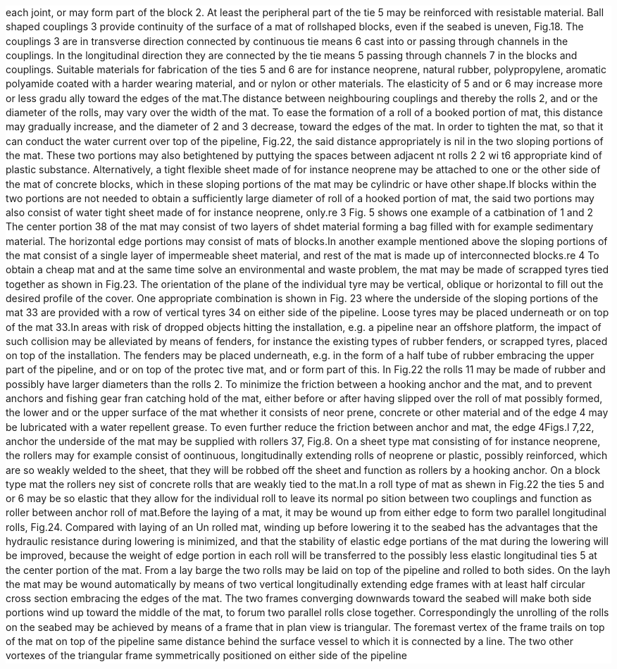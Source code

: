 each joint, or may form part of the block 2. At least the peripheral part of the tie 5 may be reinforced with resistable material. Ball shaped couplings 3 provide continuity of the surface of a mat of rollshaped blocks, even if the seabed is uneven, Fig.18. The couplings 3 are in transverse direction connected by continuous tie means 6 cast into or passing through channels in the couplings. In the longitudinal direction they are connected by the tie means 5 passing through channels 7 in the blocks and couplings. Suitable materials for fabrication of the ties 5 and 6 are for instance neoprene, natural rubber, polypropylene, aromatic polyamide coated with a harder wearing material, and or nylon or other materials. The elasticity of 5 and or 6 may increase more or less gradu ally toward the edges of the mat.The distance between neighbouring couplings and thereby the rolls 2, and or the diameter of the rolls, may vary over the width of the mat. To ease the formation of a roll of a booked portion of mat, this distance may gradually increase, and the diameter of 2 and 3 decrease, toward the edges of the mat. In order to tighten the mat, so that it can conduct the water current over top of the pipeline, Fig.22, the said distance appropriately is nil in the two sloping portions of the mat. These two portions may also betightened by puttying the spaces between adjacent nt rolls 2 2 wi t6 appropriate kind of plastic substance. Alternatively, a tight flexible sheet made of for instance neoprene may be attached to one or the other side of the mat of concrete blocks, which in these sloping portions of the mat may be cylindric or have other shape.If blocks within the two portions are not needed to obtain a sufficiently large diameter of roll of a hooked portion of mat, the said two portions may also consist of water tight sheet made of for instance neoprene, only.re 3 Fig. 5 shows one example of a catbination of 1 and 2 The center portion 38 of the mat may consist of two layers of shdet material forming a bag filled with for example sedimentary material. The horizontal edge portions may consist of mats of blocks.In another example mentioned above the sloping portions of the mat consist of a single layer of impermeable sheet material, and rest of the mat is made up of interconnected blocks.re 4 To obtain a cheap mat and at the same time solve an environmental and waste problem, the mat may be made of scrapped tyres tied together as shown in Fig.23. The orientation of the plane of the individual tyre may be vertical, oblique or horizontal to fill out the desired profile of the cover. One appropriate combination is shown in Fig. 23 where the underside of the sloping portions of the mat 33 are provided with a row of vertical tyres 34 on either side of the pipeline. Loose tyres may be placed underneath or on top of the mat 33.In areas with risk of dropped objects hitting the installation, e.g. a pipeline near an offshore platform, the impact of such collision may be alleviated by means of fenders, for instance the existing types of rubber fenders, or scrapped tyres, placed on top of the installation. The fenders may be placed underneath, e.g. in the form of a half tube of rubber embracing the upper part of the pipeline, and or on top of the protec tive mat, and or form part of this. In Fig.22 the rolls 11 may be made of rubber and possibly have larger diameters than the rolls 2. To minimize the friction between a hooking anchor and the mat, and to prevent anchors and fishing gear fran catching hold of the mat, either before or after having slipped over the roll of mat possibly formed, the lower and or the upper surface of the mat whether it consists of neor prene, concrete or other material and of the edge 4 may be lubricated with a water repellent grease. To even further reduce the friction between anchor and mat, the edge 4Figs.l 7,22, anchor the underside of the mat may be supplied with rollers 37, Fig.8. On a sheet type mat consisting of for instance neoprene, the rollers may for example consist of oontinuous, longitudinally extending rolls of neoprene or plastic, possibly reinforced, which are so weakly welded to the sheet, that they will be robbed off the sheet and function as rollers by a hooking anchor. On a block type mat the rollers ney sist of concrete rolls that are weakly tied to the mat.In a roll type of mat as shewn in Fig.22 the ties 5 and or 6 may be so elastic that they allow for the individual roll to leave its normal po sition between two couplings and function as roller between anchor roll of mat.Before the laying of a mat, it may be wound up from either edge to form two parallel longitudinal rolls, Fig.24. Compared with laying of an Un rolled mat, winding up before lowering it to the seabed has the advantages that the hydraulic resistance during lowering is minimized, and that the stability of elastic edge portians of the mat during the lowering will be improved, because the weight of edge portion in each roll will be transferred to the possibly less elastic longitudinal ties 5 at the center portion of the mat. From a lay barge the two rolls may be laid on top of the pipeline and rolled to both sides. On the layh the mat may be wound automatically by means of two vertical longitudinally extending edge frames with at least half circular cross section embracing the edges of the mat. The two frames converging downwards toward the seabed will make both side portions wind up toward the middle of the mat, to forum two parallel rolls close together. Correspondingly the unrolling of the rolls on the seabed may be achieved by means of a frame that in plan view is triangular. The foremast vertex of the frame trails on top of the mat on top of the pipeline same distance behind the surface vessel to which it is connected by a line. The two other vortexes of the triangular frame symmetrically positioned on either side of the pipeline